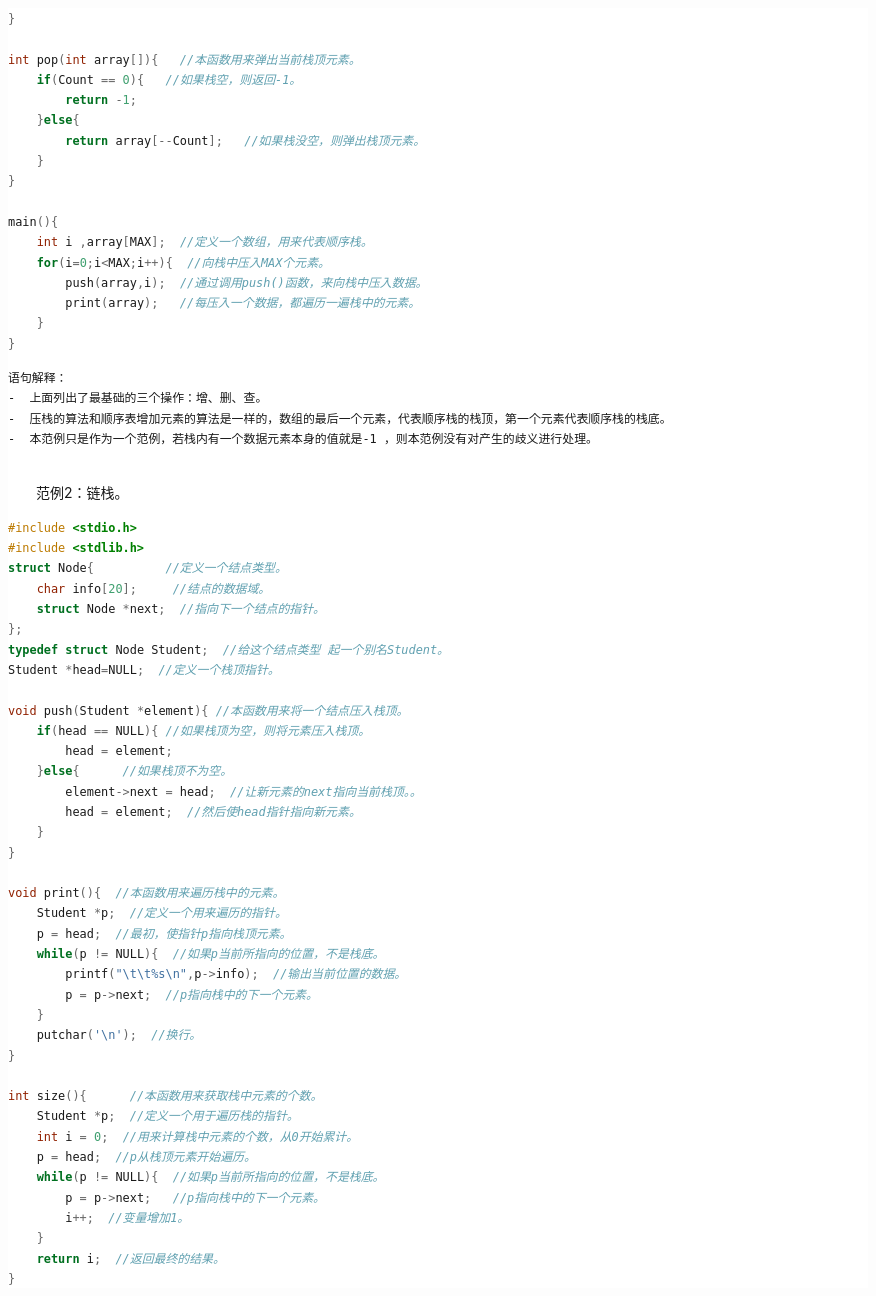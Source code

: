 ``` c
}

int pop(int array[]){   //本函数用来弹出当前栈顶元素。
    if(Count == 0){   //如果栈空，则返回-1。
        return -1;
    }else{
        return array[--Count];   //如果栈没空，则弹出栈顶元素。
    }
}

main(){
    int i ,array[MAX];  //定义一个数组，用来代表顺序栈。
    for(i=0;i<MAX;i++){  //向栈中压入MAX个元素。
        push(array,i);  //通过调用push()函数，来向栈中压入数据。
        print(array);   //每压入一个数据，都遍历一遍栈中的元素。
    }
}
```
    语句解释：
    -  上面列出了最基础的三个操作：增、删、查。
    -  压栈的算法和顺序表增加元素的算法是一样的，数组的最后一个元素，代表顺序栈的栈顶，第一个元素代表顺序栈的栈底。
    -  本范例只是作为一个范例，若栈内有一个数据元素本身的值就是-1 ，则本范例没有对产生的歧义进行处理。

<br>　　范例2：链栈。
``` c
#include <stdio.h>
#include <stdlib.h>
struct Node{          //定义一个结点类型。
    char info[20];     //结点的数据域。
    struct Node *next;  //指向下一个结点的指针。
};
typedef struct Node Student;  //给这个结点类型 起一个别名Student。
Student *head=NULL;  //定义一个栈顶指针。

void push(Student *element){ //本函数用来将一个结点压入栈顶。
    if(head == NULL){ //如果栈顶为空，则将元素压入栈顶。
        head = element;
    }else{      //如果栈顶不为空。
        element->next = head;  //让新元素的next指向当前栈顶。。
        head = element;  //然后使head指针指向新元素。
    }
}

void print(){  //本函数用来遍历栈中的元素。
    Student *p;  //定义一个用来遍历的指针。
    p = head;  //最初，使指针p指向栈顶元素。
    while(p != NULL){  //如果p当前所指向的位置，不是栈底。
        printf("\t\t%s\n",p->info);  //输出当前位置的数据。
        p = p->next;  //p指向栈中的下一个元素。
    }
    putchar('\n');  //换行。
}

int size(){      //本函数用来获取栈中元素的个数。
    Student *p;  //定义一个用于遍历栈的指针。
    int i = 0;  //用来计算栈中元素的个数，从0开始累计。
    p = head;  //p从栈顶元素开始遍历。
    while(p != NULL){  //如果p当前所指向的位置，不是栈底。
        p = p->next;   //p指向栈中的下一个元素。
        i++;  //变量增加1。
    }
    return i;  //返回最终的结果。
}

```